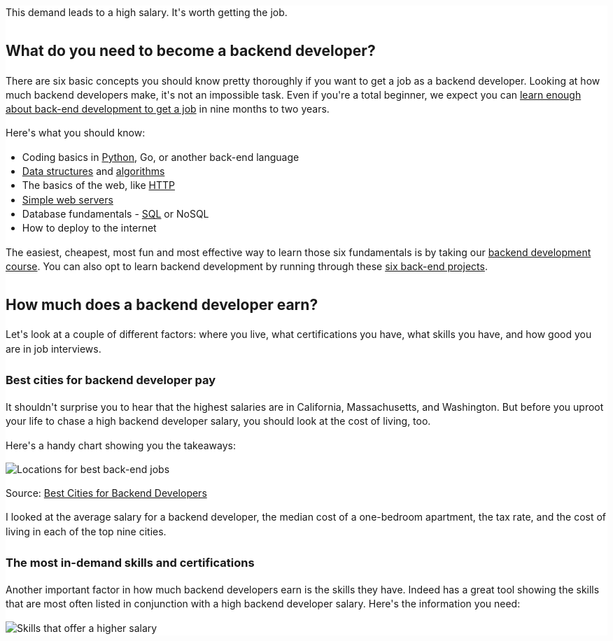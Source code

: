 This demand leads to a high salary. It's worth getting the job.

## What do you need to become a backend developer?

There are six basic concepts you should know pretty thoroughly if you want to get a job as a backend developer. Looking at how much backend developers make, it's not an impossible task. Even if you're a total beginner, we expect you can [learn enough about back-end development to get a job](https://blog.boot.dev/backend/how-long-to-become-backend-dev/) in nine months to two years.

Here's what you should know:

- Coding basics in [Python](https://www.boot.dev/courses/learn-code-python), Go, or another back-end language
- [Data structures](https://www.boot.dev/courses/learn-data-structures-python) and [algorithms](https://www.boot.dev/courses/learn-algorithms-python)
- The basics of the web, like [HTTP](https://www.boot.dev/courses/learn-http-clients-golang)
- [Simple web servers](https://www.boot.dev/courses/build-social-media-backend-golang)
- Database fundamentals - [SQL](https://www.boot.dev/courses/learn-sql) or NoSQL
- How to deploy to the internet

The easiest, cheapest, most fun and most effective way to learn those six fundamentals is by taking our [backend development course](https://www.boot.dev/). You can also opt to learn backend development by running through these [six back-end projects](https://blog.boot.dev/backend/best-backend-projects/).

## How much does a backend developer earn?

Let's look at a couple of different factors: where you live, what certifications you have, what skills you have, and how good you are in job interviews.

### Best cities for backend developer pay

It shouldn't surprise you to hear that the highest salaries are in California, Massachusetts, and Washington. But before you uproot your life to chase a high backend developer salary, you should look at the cost of living, too.

Here's a handy chart showing you the takeaways:

![Locations for best back-end jobs](/img/800/locationspaybackend.png.webp)

Source: [Best Cities for Backend Developers](https://docs.google.com/spreadsheets/d/1AsHkGDEj-Vkf8CSxtHxETFsApp5f7LPf0b3UtBiP1kg/edit?usp=sharing)

I looked at the average salary for a backend developer, the median cost of a one-bedroom apartment, the tax rate, and the cost of living in each of the top nine cities.

### The most in-demand skills and certifications

Another important factor in how much backend developers earn is the skills they have. Indeed has a great tool showing the skills that are most often listed in conjunction with a high backend developer salary. Here's the information you need:

![Skills that offer a higher salary](/img/800/skillsforhighersalary.png.webp)

